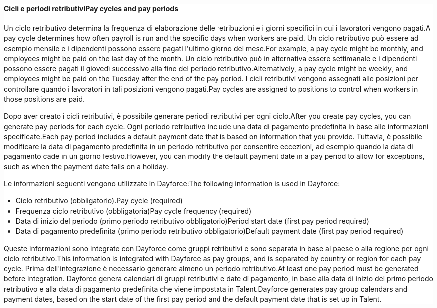 #### <a name="pay-cycles-and-pay-periods"></a><span data-ttu-id="7c27b-240">Cicli e periodi retributivi</span><span class="sxs-lookup"><span data-stu-id="7c27b-240">Pay cycles and pay periods</span></span>

<span data-ttu-id="7c27b-241">Un ciclo retributivo determina la frequenza di elaborazione delle retribuzioni e i giorni specifici in cui i lavoratori vengono pagati.</span><span class="sxs-lookup"><span data-stu-id="7c27b-241">A pay cycle determines how often payroll is run and the specific days when workers are paid.</span></span> <span data-ttu-id="7c27b-242">Un ciclo retributivo può essere ad esempio mensile e i dipendenti possono essere pagati l'ultimo giorno del mese.</span><span class="sxs-lookup"><span data-stu-id="7c27b-242">For example, a pay cycle might be monthly, and employees might be paid on the last day of the month.</span></span> <span data-ttu-id="7c27b-243">Un ciclo retributivo può in alternativa essere settimanale e i dipendenti possono essere pagati il giovedì successivo alla fine del periodo retributivo.</span><span class="sxs-lookup"><span data-stu-id="7c27b-243">Alternatively, a pay cycle might be weekly, and employees might be paid on the Tuesday after the end of the pay period.</span></span> <span data-ttu-id="7c27b-244">I cicli retributivi vengono assegnati alle posizioni per controllare quando i lavoratori in tali posizioni vengono pagati.</span><span class="sxs-lookup"><span data-stu-id="7c27b-244">Pay cycles are assigned to positions to control when workers in those positions are paid.</span></span>

<span data-ttu-id="7c27b-245">Dopo aver creato i cicli retributivi, è possibile generare periodi retributivi per ogni ciclo.</span><span class="sxs-lookup"><span data-stu-id="7c27b-245">After you create pay cycles, you can generate pay periods for each cycle.</span></span> <span data-ttu-id="7c27b-246">Ogni periodo retributivo include una data di pagamento predefinita in base alle informazioni specificate.</span><span class="sxs-lookup"><span data-stu-id="7c27b-246">Each pay period includes a default payment date that is based on information that you provide.</span></span> <span data-ttu-id="7c27b-247">Tuttavia, è possibile modificare la data di pagamento predefinita in un periodo retributivo per consentire eccezioni, ad esempio quando la data di pagamento cade in un giorno festivo.</span><span class="sxs-lookup"><span data-stu-id="7c27b-247">However, you can modify the default payment date in a pay period to allow for exceptions, such as when the payment date falls on a holiday.</span></span>

<span data-ttu-id="7c27b-248">Le informazioni seguenti vengono utilizzate in Dayforce:</span><span class="sxs-lookup"><span data-stu-id="7c27b-248">The following information is used in Dayforce:</span></span>

- <span data-ttu-id="7c27b-249">Ciclo retributivo (obbligatorio).</span><span class="sxs-lookup"><span data-stu-id="7c27b-249">Pay cycle (required)</span></span>
- <span data-ttu-id="7c27b-250">Frequenza ciclo retributivo (obbligatoria)</span><span class="sxs-lookup"><span data-stu-id="7c27b-250">Pay cycle frequency (required)</span></span>
- <span data-ttu-id="7c27b-251">Data di inizio del periodo (primo periodo retributivo obbligatorio)</span><span class="sxs-lookup"><span data-stu-id="7c27b-251">Period start date (first pay period required)</span></span>
- <span data-ttu-id="7c27b-252">Data di pagamento predefinita (primo periodo retributivo obbligatorio)</span><span class="sxs-lookup"><span data-stu-id="7c27b-252">Default payment date (first pay period required)</span></span>

<span data-ttu-id="7c27b-253">Queste informazioni sono integrate con Dayforce come gruppi retributivi e sono separata in base al paese o alla regione per ogni ciclo retributivo.</span><span class="sxs-lookup"><span data-stu-id="7c27b-253">This information is integrated with Dayforce as pay groups, and is separated by country or region for each pay cycle.</span></span> <span data-ttu-id="7c27b-254">Prima dell'integrazione è necessario generare almeno un periodo retributivo.</span><span class="sxs-lookup"><span data-stu-id="7c27b-254">At least one pay period must be generated before integration.</span></span> <span data-ttu-id="7c27b-255">Dayforce genera calendari di gruppi retributivi e date di pagamento, in base alla data di inizio del primo periodo retributivo e alla data di pagamento predefinita che viene impostata in Talent.</span><span class="sxs-lookup"><span data-stu-id="7c27b-255">Dayforce generates pay group calendars and payment dates, based on the start date of the first pay period and the default payment date that is set up in Talent.</span></span>
